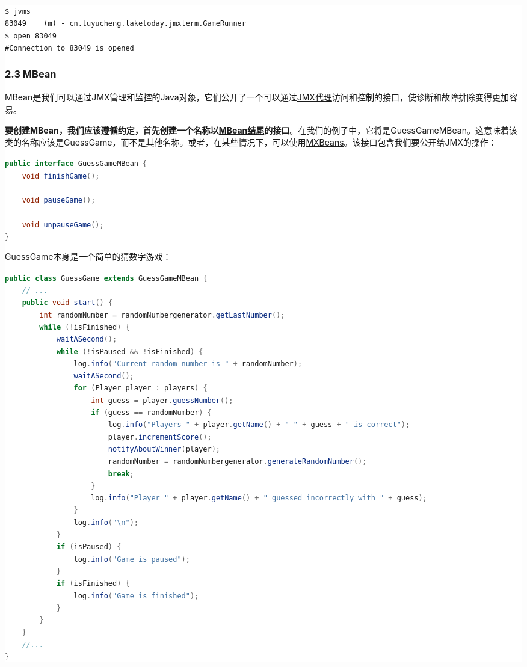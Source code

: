 ```shell
$ jvms
83049    (m) - cn.tuyucheng.taketoday.jmxterm.GameRunner
$ open 83049
#Connection to 83049 is opened
```

### 2.3 MBean

MBean是我们可以通过JMX管理和监控的Java对象，它们公开了一个可以通过[JMX代理](https://www.baeldung.com/java-management-extensions#jmx-architecture)访问和控制的接口，使诊断和故障排除变得更加容易。

**要创建MBean，我们应该遵循约定，首先创建一个名称以[MBean结尾](https://www.baeldung.com/java-management-extensions#creating-an-mbean-class)的接口**。在我们的例子中，它将是GuessGameMBean。这意味着该类的名称应该是GuessGame，而不是其他名称。或者，在某些情况下，可以使用[MXBeans](https://docs.oracle.com/javase/tutorial/jmx/mbeans/mxbeans.html)。该接口包含我们要公开给JMX的操作：

```java
public interface GuessGameMBean {
    void finishGame();

    void pauseGame();

    void unpauseGame();
}
```

GuessGame本身是一个简单的猜数字游戏：

```java
public class GuessGame extends GuessGameMBean {
    // ...
    public void start() {
        int randomNumber = randomNumbergenerator.getLastNumber();
        while (!isFinished) {
            waitASecond();
            while (!isPaused && !isFinished) {
                log.info("Current random number is " + randomNumber);
                waitASecond();
                for (Player player : players) {
                    int guess = player.guessNumber();
                    if (guess == randomNumber) {
                        log.info("Players " + player.getName() + " " + guess + " is correct");
                        player.incrementScore();
                        notifyAboutWinner(player);
                        randomNumber = randomNumbergenerator.generateRandomNumber();
                        break;
                    }
                    log.info("Player " + player.getName() + " guessed incorrectly with " + guess);
                }
                log.info("\n");
            }
            if (isPaused) {
                log.info("Game is paused");
            }
            if (isFinished) {
                log.info("Game is finished");
            }
        }
    }
    //...
}
```
